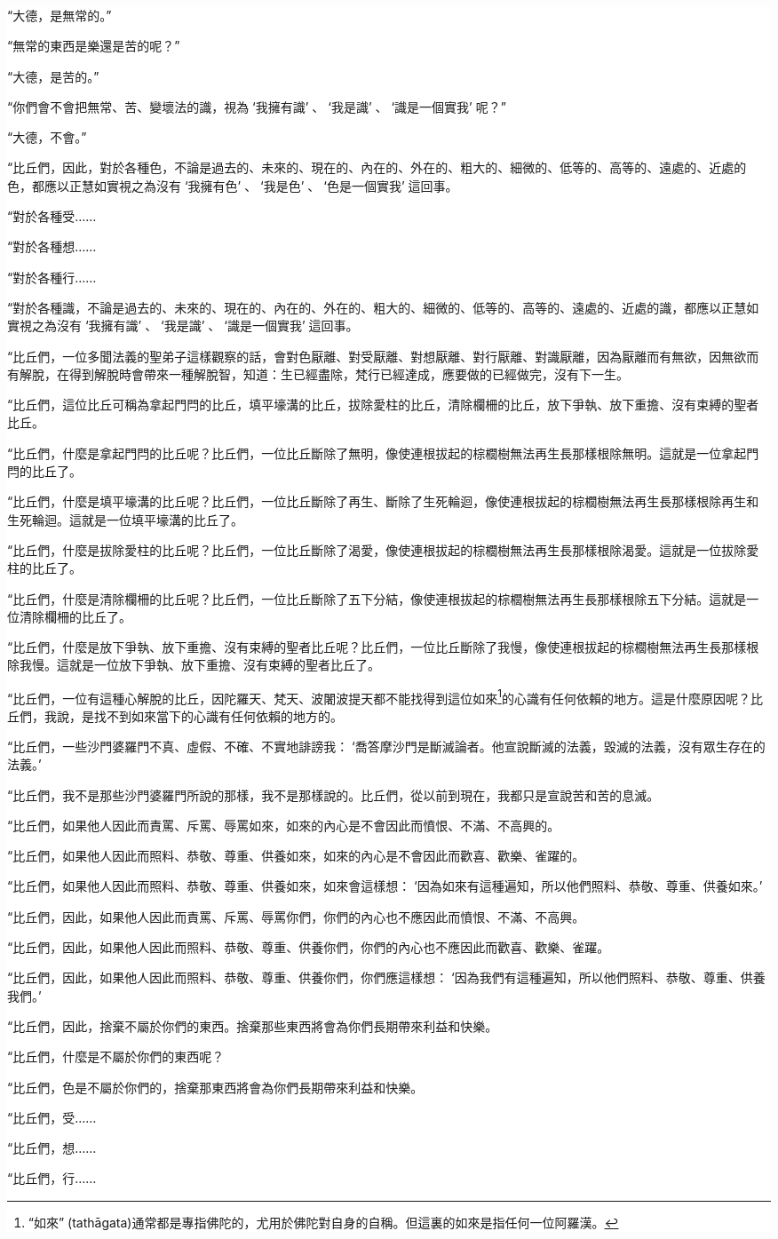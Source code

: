 “大德，是無常的。”

“無常的東西是樂還是苦的呢？”

“大德，是苦的。”

“你們會不會把無常、苦、變壞法的識，視為 ‘我擁有識’ 、 ‘我是識’ 、 ‘識是一個實我’ 呢？”

“大德，不會。”

“比丘們，因此，對於各種色，不論是過去的、未來的、現在的、內在的、外在的、粗大的、細微的、低等的、高等的、遠處的、近處的色，都應以正慧如實視之為沒有 ‘我擁有色’ 、 ‘我是色’ 、 ‘色是一個實我’ 這回事。

“對於各種受……

“對於各種想……

“對於各種行……

“對於各種識，不論是過去的、未來的、現在的、內在的、外在的、粗大的、細微的、低等的、高等的、遠處的、近處的識，都應以正慧如實視之為沒有 ‘我擁有識’ 、 ‘我是識’ 、 ‘識是一個實我’ 這回事。

“比丘們，一位多聞法義的聖弟子這樣觀察的話，會對色厭離、對受厭離、對想厭離、對行厭離、對識厭離，因為厭離而有無欲，因無欲而有解脫，在得到解脫時會帶來一種解脫智，知道：生已經盡除，梵行已經達成，應要做的已經做完，沒有下一生。

“比丘們，這位比丘可稱為拿起門閂的比丘，填平壕溝的比丘，拔除愛柱的比丘，清除欄柵的比丘，放下爭執、放下重擔、沒有束縛的聖者比丘。

“比丘們，什麼是拿起門閂的比丘呢？比丘們，一位比丘斷除了無明，像使連根拔起的棕櫚樹無法再生長那樣根除無明。這就是一位拿起門閂的比丘了。

“比丘們，什麼是填平壕溝的比丘呢？比丘們，一位比丘斷除了再生、斷除了生死輪迴，像使連根拔起的棕櫚樹無法再生長那樣根除再生和生死輪迴。這就是一位填平壕溝的比丘了。

“比丘們，什麼是拔除愛柱的比丘呢？比丘們，一位比丘斷除了渴愛，像使連根拔起的棕櫚樹無法再生長那樣根除渴愛。這就是一位拔除愛柱的比丘了。

“比丘們，什麼是清除欄柵的比丘呢？比丘們，一位比丘斷除了五下分結，像使連根拔起的棕櫚樹無法再生長那樣根除五下分結。這就是一位清除欄柵的比丘了。

“比丘們，什麼是放下爭執、放下重擔、沒有束縛的聖者比丘呢？比丘們，一位比丘斷除了我慢，像使連根拔起的棕櫚樹無法再生長那樣根除我慢。這就是一位放下爭執、放下重擔、沒有束縛的聖者比丘了。

“比丘們，一位有這種心解脫的比丘，因陀羅天、梵天、波闍波提天都不能找得到這位如來[^3]的心識有任何依賴的地方。這是什麼原因呢？比丘們，我說，是找不到如來當下的心識有任何依賴的地方的。

“比丘們，一些沙門婆羅門不真、虛假、不確、不實地誹謗我： ‘喬答摩沙門是斷滅論者。他宣說斷滅的法義，毀滅的法義，沒有眾生存在的法義。’ 

“比丘們，我不是那些沙門婆羅門所說的那樣，我不是那樣說的。比丘們，從以前到現在，我都只是宣說苦和苦的息滅。

“比丘們，如果他人因此而責罵、斥罵、辱罵如來，如來的內心是不會因此而憤恨、不滿、不高興的。

“比丘們，如果他人因此而照料、恭敬、尊重、供養如來，如來的內心是不會因此而歡喜、歡樂、雀躍的。

“比丘們，如果他人因此而照料、恭敬、尊重、供養如來，如來會這樣想： ‘因為如來有這種遍知，所以他們照料、恭敬、尊重、供養如來。’

“比丘們，因此，如果他人因此而責罵、斥罵、辱罵你們，你們的內心也不應因此而憤恨、不滿、不高興。

“比丘們，因此，如果他人因此而照料、恭敬、尊重、供養你們，你們的內心也不應因此而歡喜、歡樂、雀躍。

“比丘們，因此，如果他人因此而照料、恭敬、尊重、供養你們，你們應這樣想： ‘因為我們有這種遍知，所以他們照料、恭敬、尊重、供養我們。’

“比丘們，因此，捨棄不屬於你們的東西。捨棄那些東西將會為你們長期帶來利益和快樂。

“比丘們，什麼是不屬於你們的東西呢？

“比丘們，色是不屬於你們的，捨棄那東西將會為你們長期帶來利益和快樂。

“比丘們，受……

“比丘們，想……

“比丘們，行……


[^1]: “經、應頌、記說、偈頌、自說、如是語、本生、未曾有法、廣解” 稱為 “九分教” 。九分教屬早期一種對佛陀教法的分類形式，它從文體與內容的角度出發，把佛陀的整體教法分為九類：散文的部分為 “經” (sutta)，以偈頌形式覆述散文內容的部分為 “應頌” (geyya)，佛陀解釋事相及記別弟子果位的內容為 “記說” (veyyākaraṇa)，偈頌文體的部分為 “偈頌” (gāthā)，有感而發所說出來的內容為 “自說” (udāna)，由別人轉述而來的佛陀法義為 “如是語” (itivuttaka)，關於過去生以至未來生的內容為 “本生” (jātaka)，關於稀有罕見的內容為 “末曾有法” (abbhutadhamma)，詳細分析事相的內容為 “廣解” (vedalla)。九分教的定義在佛教不同的派別中會有一些出入。另外， “經” 是一個常見的佛教名相，它在九分教之中是指跟應頌與偈頌相對的散文；在 “經、律、論” 三藏之中是指三藏的其中一藏；
[^2]: “六見處” (cha-diṭṭhiṭṭhāna)是指 “我見” 生起的地方。我見可依 “色” 、 “受” 、 “想” 、 “行” 、 “見、聞、覺、知、證、尋、意行這些心識活動” 、 “世間是我，自身是我，我死了之後是常、牢固、恆久、不變壞法，能恆久一直保持下去這些觀點” 這六處地方而生起。
[^3]: “如來” (tathāgata)通常都是專指佛陀的，尤用於佛陀對自身的自稱。但這裏的如來是指任何一位阿羅漢。 